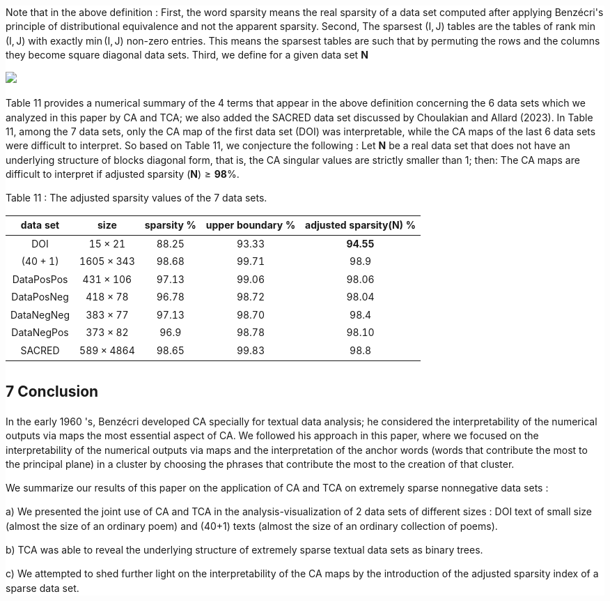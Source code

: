 Note that in the above definition : First, the word sparsity means the real sparsity of a data set computed after applying Benzécri's principle of distributional equivalence and not the apparent sparsity. Second, The sparsest $(\mathrm{I}, \mathrm{J})$ tables are the tables of rank $\min (\mathrm{I}, \mathrm{J})$ with exactly $\min (\mathrm{I}, \mathrm{J})$ non-zero entries. This means the sparsest tables are such that by permuting the rows and the columns they become square diagonal data sets. Third, we define for a given data set $\mathbf{N}$

![](https://cdn.mathpix.com/cropped/2024_04_26_f7faa968e2144b11ae42g-21.jpg?height=115&width=901&top_left_y=1534&top_left_x=601)

Table 11 provides a numerical summary of the 4 terms that appear in the above definition concerning the 6 data sets which we analyzed in this paper by CA and TCA; we also added the SACRED data set discussed by Choulakian and Allard (2023). In Table 11, among the 7 data sets, only the CA map of the first data set (DOI) was interpretable, while the CA maps of the last 6 data sets were difficult to interpret. So based on Table 11, we conjecture the following : Let $\mathbf{N}$ be a real data set that does not have an underlying structure of blocks diagonal form, that is, the CA singular values are strictly smaller than 1; then: The CA maps are difficult to interpret if adjusted sparsity $(\mathbf{N}) \geq \mathbf{9 8} \%$.

Table 11 : The adjusted sparsity values of the 7 data sets.

| data set | size | sparsity $\%$ | upper boundary $\%$ | adjusted sparsity(N) $\%$ |
| :---: | :---: | :---: | :---: | :---: |
| DOI | $15 \times 21$ | 88.25 | 93.33 | $\mathbf{9 4 . 5 5}$ |
| $(40+1)$ | $1605 \times 343$ | 98.68 | 99.71 | 98.9 |
| DataPosPos | $431 \times 106$ | 97.13 | 99.06 | 98.06 |
| DataPosNeg | $418 \times 78$ | 96.78 | 98.72 | 98.04 |
| DataNegNeg | $383 \times 77$ | 97.13 | 98.70 | 98.4 |
| DataNegPos | $373 \times 82$ | 96.9 | 98.78 | 98.10 |
| SACRED | $589 \times 4864$ | 98.65 | 99.83 | 98.8 |

## 7 Conclusion

In the early 1960 's, Benzécri developed CA specially for textual data analysis; he considered the interpretability of the numerical outputs via maps the most essential aspect of CA. We followed his approach in this paper, where we focused on the interpretability of the numerical outputs via maps and the interpretation of the anchor words (words that contribute the most to the principal plane) in a cluster by choosing the phrases that contribute the most to the creation of that cluster.

We summarize our results of this paper on the application of CA and TCA on extremely sparse nonnegative data sets :

a) We presented the joint use of CA and TCA in the analysis-visualization of 2 data sets of different sizes : DOI text of small size (almost the size of an ordinary poem) and (40+1) texts (almost the size of an ordinary collection of poems).

b) TCA was able to reveal the underlying structure of extremely sparse textual data sets as binary trees.

c) We attempted to shed further light on the interpretability of the CA maps by the introduction of the adjusted sparsity index of a sparse data set.
